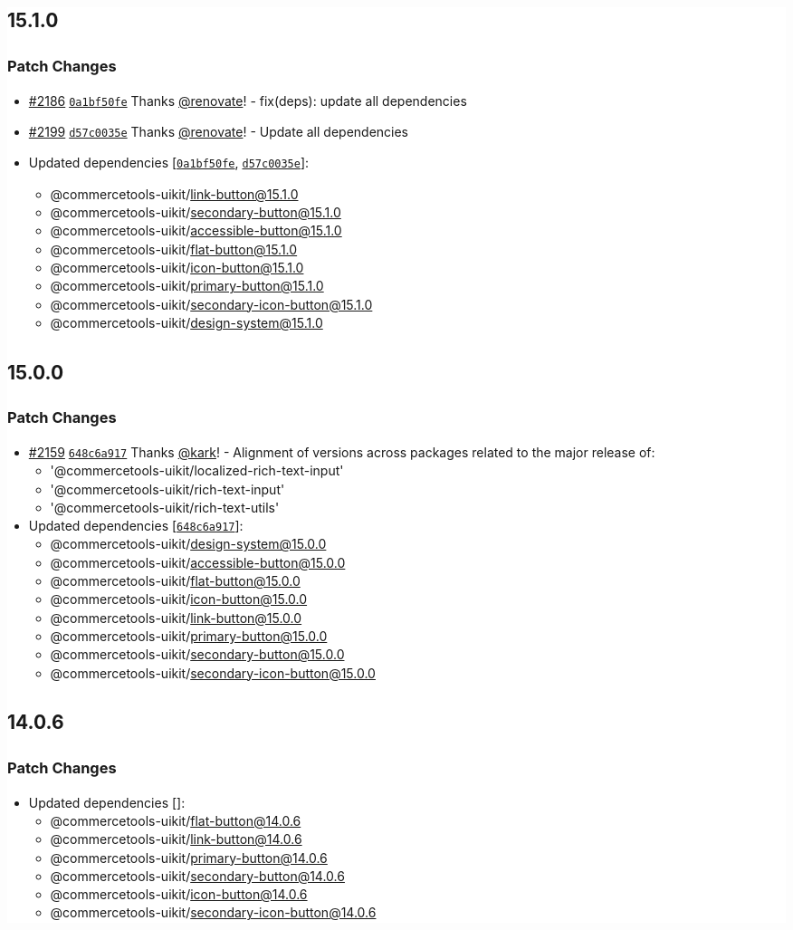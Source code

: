 ## 15.1.0

### Patch Changes

- [#2186](https://github.com/commercetools/ui-kit/pull/2186) [`0a1bf50fe`](https://github.com/commercetools/ui-kit/commit/0a1bf50fe1850264a383eb8cd0baba81786c239b) Thanks [@renovate](https://github.com/apps/renovate)! - fix(deps): update all dependencies

* [#2199](https://github.com/commercetools/ui-kit/pull/2199) [`d57c0035e`](https://github.com/commercetools/ui-kit/commit/d57c0035e5d599226d4101bb8cfe07626d2028b7) Thanks [@renovate](https://github.com/apps/renovate)! - Update all dependencies

* Updated dependencies [[`0a1bf50fe`](https://github.com/commercetools/ui-kit/commit/0a1bf50fe1850264a383eb8cd0baba81786c239b), [`d57c0035e`](https://github.com/commercetools/ui-kit/commit/d57c0035e5d599226d4101bb8cfe07626d2028b7)]:
  - @commercetools-uikit/link-button@15.1.0
  - @commercetools-uikit/secondary-button@15.1.0
  - @commercetools-uikit/accessible-button@15.1.0
  - @commercetools-uikit/flat-button@15.1.0
  - @commercetools-uikit/icon-button@15.1.0
  - @commercetools-uikit/primary-button@15.1.0
  - @commercetools-uikit/secondary-icon-button@15.1.0
  - @commercetools-uikit/design-system@15.1.0

## 15.0.0

### Patch Changes

- [#2159](https://github.com/commercetools/ui-kit/pull/2159) [`648c6a917`](https://github.com/commercetools/ui-kit/commit/648c6a917be3fe528b57eb5f0d6439ca745a2ec4) Thanks [@kark](https://github.com/kark)! - Alignment of versions across packages related to the major release of:
  - '@commercetools-uikit/localized-rich-text-input'
  - '@commercetools-uikit/rich-text-input'
  - '@commercetools-uikit/rich-text-utils'
- Updated dependencies [[`648c6a917`](https://github.com/commercetools/ui-kit/commit/648c6a917be3fe528b57eb5f0d6439ca745a2ec4)]:
  - @commercetools-uikit/design-system@15.0.0
  - @commercetools-uikit/accessible-button@15.0.0
  - @commercetools-uikit/flat-button@15.0.0
  - @commercetools-uikit/icon-button@15.0.0
  - @commercetools-uikit/link-button@15.0.0
  - @commercetools-uikit/primary-button@15.0.0
  - @commercetools-uikit/secondary-button@15.0.0
  - @commercetools-uikit/secondary-icon-button@15.0.0

## 14.0.6

### Patch Changes

- Updated dependencies []:
  - @commercetools-uikit/flat-button@14.0.6
  - @commercetools-uikit/link-button@14.0.6
  - @commercetools-uikit/primary-button@14.0.6
  - @commercetools-uikit/secondary-button@14.0.6
  - @commercetools-uikit/icon-button@14.0.6
  - @commercetools-uikit/secondary-icon-button@14.0.6
